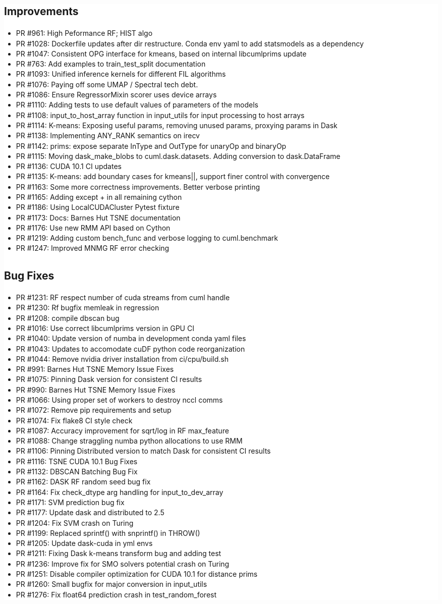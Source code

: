 ## Improvements
- PR #961: High Peformance RF; HIST algo
- PR #1028: Dockerfile updates after dir restructure. Conda env yaml to add statsmodels as a dependency
- PR #1047: Consistent OPG interface for kmeans, based on internal libcumlprims update
- PR #763: Add examples to train_test_split documentation
- PR #1093: Unified inference kernels for different FIL algorithms
- PR #1076: Paying off some UMAP / Spectral tech debt.
- PR #1086: Ensure RegressorMixin scorer uses device arrays
- PR #1110: Adding tests to use default values of parameters of the models
- PR #1108: input_to_host_array function in input_utils for input processing to host arrays
- PR #1114: K-means: Exposing useful params, removing unused params, proxying params in Dask
- PR #1138: Implementing ANY_RANK semantics on irecv
- PR #1142: prims: expose separate InType and OutType for unaryOp and binaryOp
- PR #1115: Moving dask_make_blobs to cuml.dask.datasets. Adding conversion to dask.DataFrame
- PR #1136: CUDA 10.1 CI updates
- PR #1135: K-means: add boundary cases for kmeans||, support finer control with convergence
- PR #1163: Some more correctness improvements. Better verbose printing
- PR #1165: Adding except + in all remaining cython
- PR #1186: Using LocalCUDACluster Pytest fixture
- PR #1173: Docs: Barnes Hut TSNE documentation
- PR #1176: Use new RMM API based on Cython
- PR #1219: Adding custom bench_func and verbose logging to cuml.benchmark
- PR #1247: Improved MNMG RF error checking

## Bug Fixes

- PR #1231: RF respect number of cuda streams from cuml handle
- PR #1230: Rf bugfix memleak in regression
- PR #1208: compile dbscan bug
- PR #1016: Use correct libcumlprims version in GPU CI
- PR #1040: Update version of numba in development conda yaml files
- PR #1043: Updates to accomodate cuDF python code reorganization
- PR #1044: Remove nvidia driver installation from ci/cpu/build.sh
- PR #991: Barnes Hut TSNE Memory Issue Fixes
- PR #1075: Pinning Dask version for consistent CI results
- PR #990: Barnes Hut TSNE Memory Issue Fixes
- PR #1066: Using proper set of workers to destroy nccl comms
- PR #1072: Remove pip requirements and setup
- PR #1074: Fix flake8 CI style check
- PR #1087: Accuracy improvement for sqrt/log in RF max_feature
- PR #1088: Change straggling numba python allocations to use RMM
- PR #1106: Pinning Distributed version to match Dask for consistent CI results
- PR #1116: TSNE CUDA 10.1 Bug Fixes
- PR #1132: DBSCAN Batching Bug Fix
- PR #1162: DASK RF random seed bug fix
- PR #1164: Fix check_dtype arg handling for input_to_dev_array
- PR #1171: SVM prediction bug fix
- PR #1177: Update dask and distributed to 2.5
- PR #1204: Fix SVM crash on Turing
- PR #1199: Replaced sprintf() with snprintf() in THROW()
- PR #1205: Update dask-cuda in yml envs
- PR #1211: Fixing Dask k-means transform bug and adding test
- PR #1236: Improve fix for SMO solvers potential crash on Turing
- PR #1251: Disable compiler optimization for CUDA 10.1 for distance prims
- PR #1260: Small bugfix for major conversion in input_utils
- PR #1276: Fix float64 prediction crash in test_random_forest
